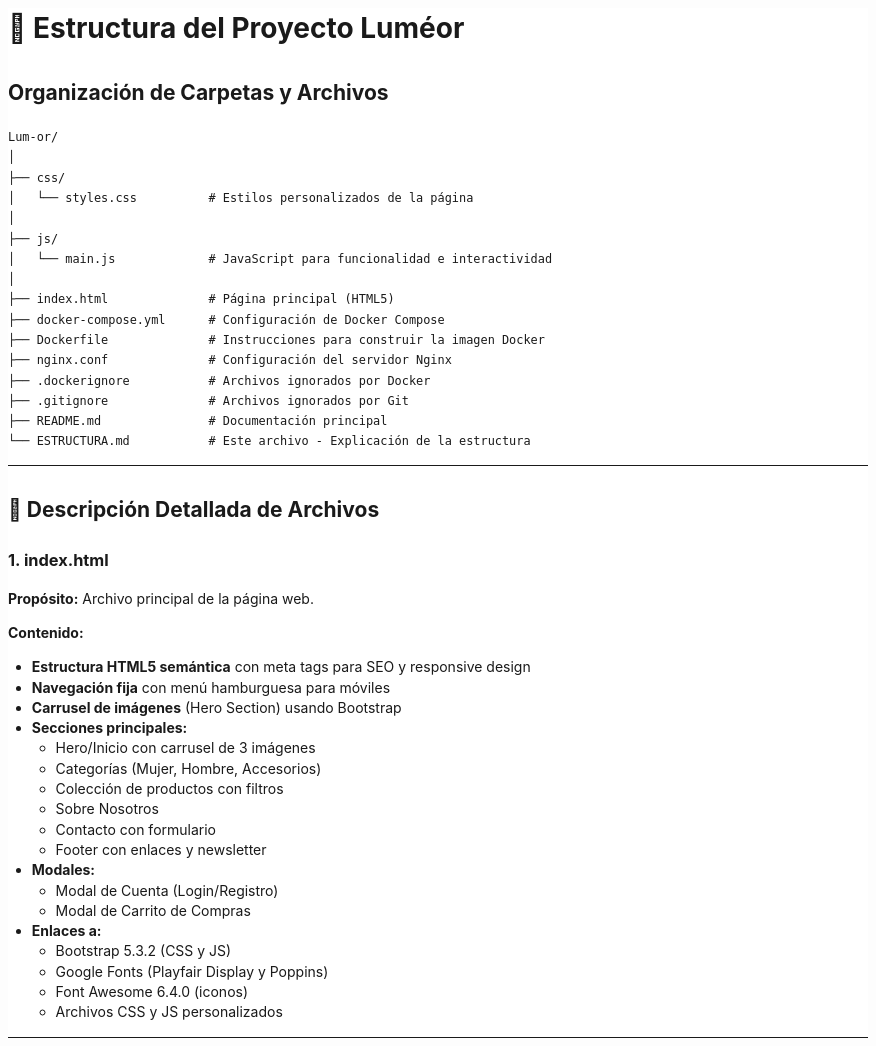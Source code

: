# 📁 Estructura del Proyecto Luméor

## Organización de Carpetas y Archivos

```
Lum-or/
│
├── css/
│   └── styles.css          # Estilos personalizados de la página
│
├── js/
│   └── main.js             # JavaScript para funcionalidad e interactividad
│
├── index.html              # Página principal (HTML5)
├── docker-compose.yml      # Configuración de Docker Compose
├── Dockerfile              # Instrucciones para construir la imagen Docker
├── nginx.conf              # Configuración del servidor Nginx
├── .dockerignore           # Archivos ignorados por Docker
├── .gitignore              # Archivos ignorados por Git
├── README.md               # Documentación principal
└── ESTRUCTURA.md           # Este archivo - Explicación de la estructura
```

---

## 📄 Descripción Detallada de Archivos

### **1. index.html**
**Propósito:** Archivo principal de la página web.

**Contenido:**
- **Estructura HTML5 semántica** con meta tags para SEO y responsive design
- **Navegación fija** con menú hamburguesa para móviles
- **Carrusel de imágenes** (Hero Section) usando Bootstrap
- **Secciones principales:**
  - Hero/Inicio con carrusel de 3 imágenes
  - Categorías (Mujer, Hombre, Accesorios)
  - Colección de productos con filtros
  - Sobre Nosotros
  - Contacto con formulario
  - Footer con enlaces y newsletter
- **Modales:**
  - Modal de Cuenta (Login/Registro)
  - Modal de Carrito de Compras
- **Enlaces a:**
  - Bootstrap 5.3.2 (CSS y JS)
  - Google Fonts (Playfair Display y Poppins)
  - Font Awesome 6.4.0 (iconos)
  - Archivos CSS y JS personalizados

---